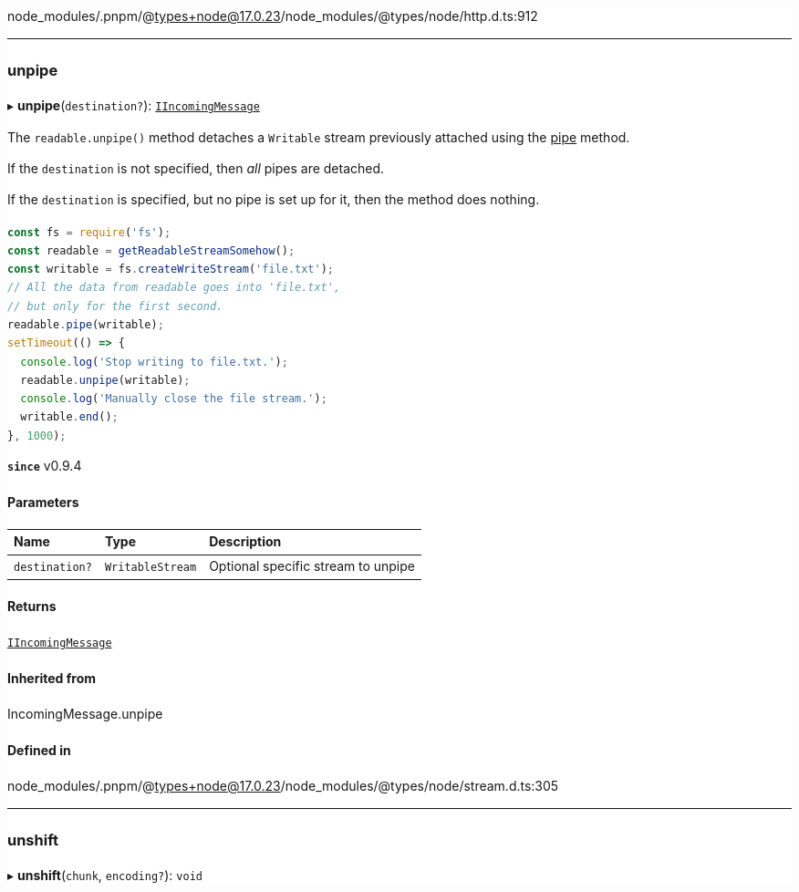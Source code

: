 node_modules/.pnpm/@types+node@17.0.23/node_modules/@types/node/http.d.ts:912

___

### unpipe

▸ **unpipe**(`destination?`): [`IIncomingMessage`](IIncomingMessage.md)

The `readable.unpipe()` method detaches a `Writable` stream previously attached
using the [pipe](IIncomingMessage.md#pipe) method.

If the `destination` is not specified, then _all_ pipes are detached.

If the `destination` is specified, but no pipe is set up for it, then
the method does nothing.

```js
const fs = require('fs');
const readable = getReadableStreamSomehow();
const writable = fs.createWriteStream('file.txt');
// All the data from readable goes into 'file.txt',
// but only for the first second.
readable.pipe(writable);
setTimeout(() => {
  console.log('Stop writing to file.txt.');
  readable.unpipe(writable);
  console.log('Manually close the file stream.');
  writable.end();
}, 1000);
```

**`since`** v0.9.4

#### Parameters

| Name | Type | Description |
| :------ | :------ | :------ |
| `destination?` | `WritableStream` | Optional specific stream to unpipe |

#### Returns

[`IIncomingMessage`](IIncomingMessage.md)

#### Inherited from

IncomingMessage.unpipe

#### Defined in

node_modules/.pnpm/@types+node@17.0.23/node_modules/@types/node/stream.d.ts:305

___

### unshift

▸ **unshift**(`chunk`, `encoding?`): `void`
